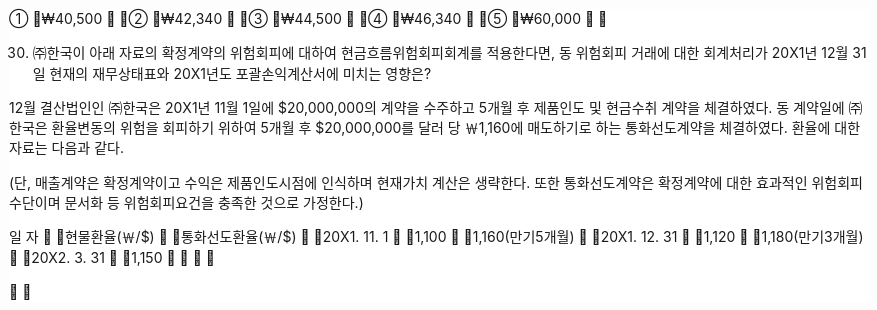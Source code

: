    
①
₩40,500

②
₩42,340

③
₩44,500

④
₩46,340

⑤
₩60,000



30. ㈜한국이 아래 자료의 확정계약의 위험회피에 대하여 현금흐름위험회피회계를 적용한다면, 동 위험회피 거래에 대한 회계처리가 20X1년 12월 31일 현재의 재무상태표와 20X1년도 포괄손익계산서에 미치는 영향은?

12월 결산법인인 ㈜한국은 20X1년 11월 1일에 $20,000,000의 계약을 수주하고 5개월 후 제품인도 및 현금수취 계약을 체결하였다. 동 계약일에 ㈜한국은 환율변동의 위험을 회피하기 위하여 5개월 후 $20,000,000를 달러 당 ￦1,160에 매도하기로 하는 통화선도계약을 체결하였다. 환율에 대한 자료는 다음과 같다. 

(단, 매출계약은 확정계약이고 수익은 제품인도시점에 인식하며 현재가치 계산은 생략한다. 또한 통화선도계약은 확정계약에 대한 효과적인 위험회피수단이며 문서화 등 위험회피요건을 충족한 것으로 가정한다.) 
         
일  자

현물환율(￦/$)

통화선도환율(￦/$)

20X1. 11.  1

1,100

1,160(만기5개월)

20X1. 12. 31

1,120

1,180(만기3개월)

20X2.  3. 31

1,150







